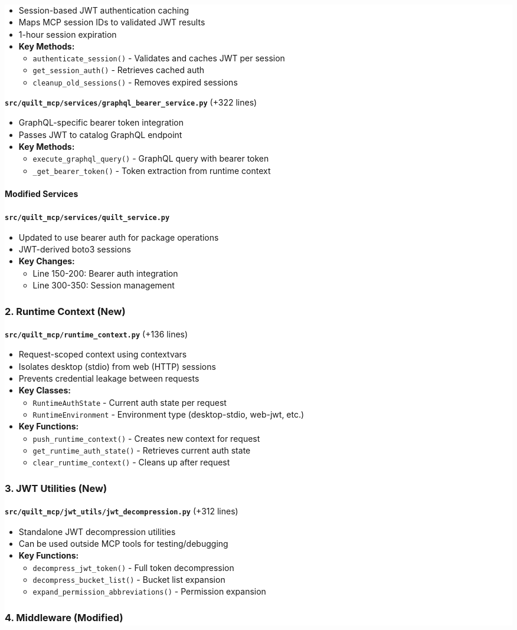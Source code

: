 - Session-based JWT authentication caching
- Maps MCP session IDs to validated JWT results
- 1-hour session expiration
- **Key Methods:**
  - `authenticate_session()` - Validates and caches JWT per session
  - `get_session_auth()` - Retrieves cached auth
  - `cleanup_old_sessions()` - Removes expired sessions

**`src/quilt_mcp/services/graphql_bearer_service.py`** (+322 lines)

- GraphQL-specific bearer token integration
- Passes JWT to catalog GraphQL endpoint
- **Key Methods:**
  - `execute_graphql_query()` - GraphQL query with bearer token
  - `_get_bearer_token()` - Token extraction from runtime context

#### Modified Services

**`src/quilt_mcp/services/quilt_service.py`**

- Updated to use bearer auth for package operations
- JWT-derived boto3 sessions
- **Key Changes:**
  - Line 150-200: Bearer auth integration
  - Line 300-350: Session management

### 2. Runtime Context (New)

**`src/quilt_mcp/runtime_context.py`** (+136 lines)

- Request-scoped context using contextvars
- Isolates desktop (stdio) from web (HTTP) sessions
- Prevents credential leakage between requests
- **Key Classes:**
  - `RuntimeAuthState` - Current auth state per request
  - `RuntimeEnvironment` - Environment type (desktop-stdio, web-jwt, etc.)
- **Key Functions:**
  - `push_runtime_context()` - Creates new context for request
  - `get_runtime_auth_state()` - Retrieves current auth state
  - `clear_runtime_context()` - Cleans up after request

### 3. JWT Utilities (New)

**`src/quilt_mcp/jwt_utils/jwt_decompression.py`** (+312 lines)

- Standalone JWT decompression utilities
- Can be used outside MCP tools for testing/debugging
- **Key Functions:**
  - `decompress_jwt_token()` - Full token decompression
  - `decompress_bucket_list()` - Bucket list expansion
  - `expand_permission_abbreviations()` - Permission expansion

### 4. Middleware (Modified)
